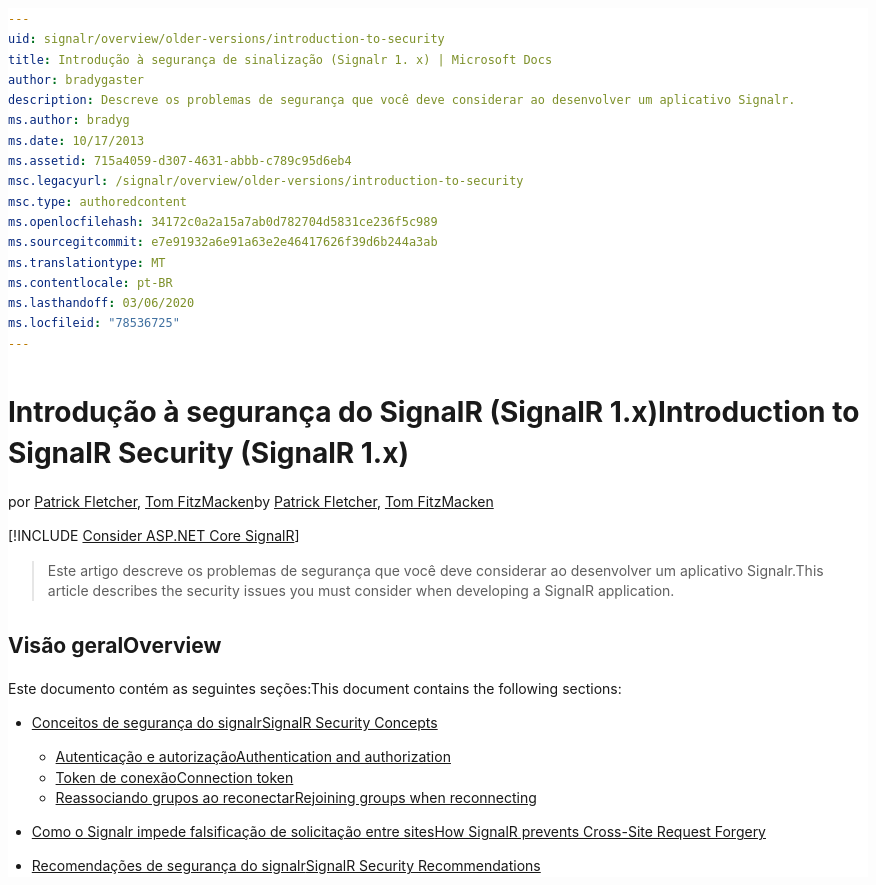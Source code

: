 ```yaml
---
uid: signalr/overview/older-versions/introduction-to-security
title: Introdução à segurança de sinalização (Signalr 1. x) | Microsoft Docs
author: bradygaster
description: Descreve os problemas de segurança que você deve considerar ao desenvolver um aplicativo Signalr.
ms.author: bradyg
ms.date: 10/17/2013
ms.assetid: 715a4059-d307-4631-abbb-c789c95d6eb4
msc.legacyurl: /signalr/overview/older-versions/introduction-to-security
msc.type: authoredcontent
ms.openlocfilehash: 34172c0a2a15a7ab0d782704d5831ce236f5c989
ms.sourcegitcommit: e7e91932a6e91a63e2e46417626f39d6b244a3ab
ms.translationtype: MT
ms.contentlocale: pt-BR
ms.lasthandoff: 03/06/2020
ms.locfileid: "78536725"
---
```

# <a name="introduction-to-signalr-security-signalr-1x"></a><span data-ttu-id="b825c-103">Introdução à segurança do SignalR (SignalR 1.x)</span><span class="sxs-lookup"><span data-stu-id="b825c-103">Introduction to SignalR Security (SignalR 1.x)</span></span>

<span data-ttu-id="b825c-104">por [Patrick Fletcher](https://github.com/pfletcher), [Tom FitzMacken](https://github.com/tfitzmac)</span><span class="sxs-lookup"><span data-stu-id="b825c-104">by [Patrick Fletcher](https://github.com/pfletcher), [Tom FitzMacken](https://github.com/tfitzmac)</span></span>

[!INCLUDE [Consider ASP.NET Core SignalR](~/includes/signalr/signalr-version-disambiguation.md)]

> <span data-ttu-id="b825c-105">Este artigo descreve os problemas de segurança que você deve considerar ao desenvolver um aplicativo Signalr.</span><span class="sxs-lookup"><span data-stu-id="b825c-105">This article describes the security issues you must consider when developing a SignalR application.</span></span>

## <a name="overview"></a><span data-ttu-id="b825c-106">Visão geral</span><span class="sxs-lookup"><span data-stu-id="b825c-106">Overview</span></span>

<span data-ttu-id="b825c-107">Este documento contém as seguintes seções:</span><span class="sxs-lookup"><span data-stu-id="b825c-107">This document contains the following sections:</span></span>

- [<span data-ttu-id="b825c-108">Conceitos de segurança do signalr</span><span class="sxs-lookup"><span data-stu-id="b825c-108">SignalR Security Concepts</span></span>](#concepts)

    - [<span data-ttu-id="b825c-109">Autenticação e autorização</span><span class="sxs-lookup"><span data-stu-id="b825c-109">Authentication and authorization</span></span>](#authentication)
    - [<span data-ttu-id="b825c-110">Token de conexão</span><span class="sxs-lookup"><span data-stu-id="b825c-110">Connection token</span></span>](#connectiontoken)
    - [<span data-ttu-id="b825c-111">Reassociando grupos ao reconectar</span><span class="sxs-lookup"><span data-stu-id="b825c-111">Rejoining groups when reconnecting</span></span>](#rejoingroup)
- [<span data-ttu-id="b825c-112">Como o Signalr impede falsificação de solicitação entre sites</span><span class="sxs-lookup"><span data-stu-id="b825c-112">How SignalR prevents Cross-Site Request Forgery</span></span>](#csrf)
- [<span data-ttu-id="b825c-113">Recomendações de segurança do signalr</span><span class="sxs-lookup"><span data-stu-id="b825c-113">SignalR Security Recommendations</span></span>](#recommendations)

